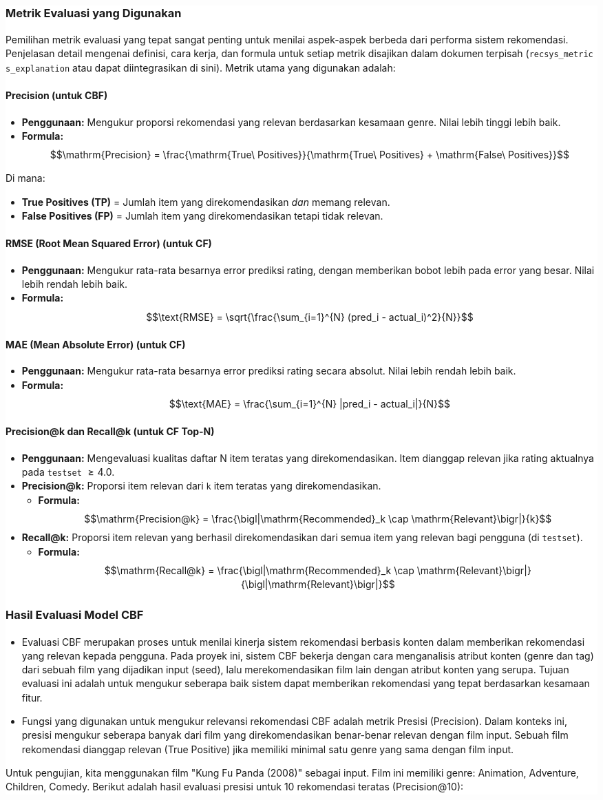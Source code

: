 ### Metrik Evaluasi yang Digunakan
Pemilihan metrik evaluasi yang tepat sangat penting untuk menilai aspek-aspek berbeda dari performa sistem rekomendasi. Penjelasan detail mengenai definisi, cara kerja, dan formula untuk setiap metrik disajikan dalam dokumen terpisah (`recsys_metrics_explanation` atau dapat diintegrasikan di sini). Metrik utama yang digunakan adalah:

#### Precision (untuk CBF)
* **Penggunaan:** Mengukur proporsi rekomendasi yang relevan berdasarkan kesamaan genre. Nilai lebih tinggi lebih baik.
* **Formula:** $$\mathrm{Precision} = \frac{\mathrm{True\ Positives}}{\mathrm{True\ Positives} + \mathrm{False\ Positives}}$$  

Di mana:  
- **True Positives (TP)** = Jumlah item yang direkomendasikan *dan* memang relevan.  
- **False Positives (FP)** = Jumlah item yang direkomendasikan tetapi tidak relevan.  

#### RMSE (Root Mean Squared Error) (untuk CF)
* **Penggunaan:** Mengukur rata-rata besarnya error prediksi rating, dengan memberikan bobot lebih pada error yang besar. Nilai lebih rendah lebih baik.
* **Formula:** $$\text{RMSE} = \sqrt{\frac{\sum_{i=1}^{N} (pred_i - actual_i)^2}{N}}$$

#### MAE (Mean Absolute Error) (untuk CF)
* **Penggunaan:** Mengukur rata-rata besarnya error prediksi rating secara absolut. Nilai lebih rendah lebih baik.
* **Formula:** $$\text{MAE} = \frac{\sum_{i=1}^{N} |pred_i - actual_i|}{N}$$

#### Precision@k dan Recall@k (untuk CF Top-N)
* **Penggunaan:** Mengevaluasi kualitas daftar N item teratas yang direkomendasikan. Item dianggap relevan jika rating aktualnya pada `testset` $\ge 4.0$.
* **Precision@k:** Proporsi item relevan dari `k` item teratas yang direkomendasikan.
    * **Formula:**  $$\mathrm{Precision@k} = \frac{\bigl|\mathrm{Recommended}_k \cap \mathrm{Relevant}\bigr|}{k}$$
* **Recall@k:** Proporsi item relevan yang berhasil direkomendasikan dari semua item yang relevan bagi pengguna (di `testset`).
    * **Formula:** $$\mathrm{Recall@k} = \frac{\bigl|\mathrm{Recommended}_k \cap \mathrm{Relevant}\bigr|}{\bigl|\mathrm{Relevant}\bigr|}$$


### Hasil Evaluasi Model CBF

- Evaluasi CBF merupakan proses untuk menilai kinerja sistem rekomendasi berbasis konten dalam memberikan rekomendasi yang relevan kepada pengguna. Pada proyek ini, sistem CBF bekerja dengan cara menganalisis atribut konten (genre dan tag) dari sebuah film yang dijadikan input (seed), lalu merekomendasikan film lain dengan atribut konten yang serupa. Tujuan evaluasi ini adalah untuk mengukur seberapa baik sistem dapat memberikan rekomendasi yang tepat berdasarkan kesamaan fitur.

- Fungsi yang digunakan untuk mengukur relevansi rekomendasi CBF adalah metrik Presisi (Precision). Dalam konteks ini, presisi mengukur seberapa banyak dari film yang direkomendasikan benar-benar relevan dengan film input. Sebuah film rekomendasi dianggap relevan (True Positive) jika memiliki minimal satu genre yang sama dengan film input.

Untuk pengujian, kita menggunakan film "Kung Fu Panda (2008)" sebagai input. Film ini memiliki genre: Animation, Adventure, Children, Comedy. Berikut adalah hasil evaluasi presisi untuk 10 rekomendasi teratas (Precision@10):
